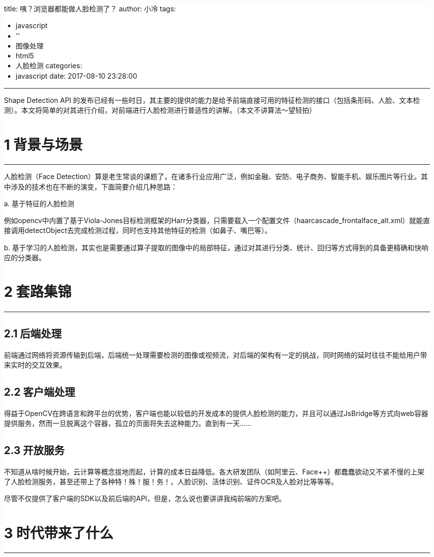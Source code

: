 title: 咦？浏览器都能做人脸检测了？
author: 小冷
tags:
  - javascript
  - ''
  - 图像处理
  - html5
  - 人脸检测
categories:
  - javascript
date: 2017-08-10 23:28:00
---
Shape Detection API 的发布已经有一些时日，其主要的提供的能力是给予前端直接可用的特征检测的接口（包括条形码、人脸、文本检测）。本文将简单的对其进行介绍，对前端进行人脸检测进行普适性的讲解。（本文不讲算法～望轻拍）

# 1 背景与场景
---

人脸检测（Face Detection）算是老生常谈的课题了，在诸多行业应用广泛，例如金融、安防、电子商务、智能手机、娱乐图片等行业。其中涉及的技术也在不断的演变，下面简要介绍几种思路：

a. 基于特征的人脸检测

例如opencv中内置了基于Viola-Jones目标检测框架的Harr分类器，只需要载入一个配置文件（haarcascade_frontalface_alt.xml）就能直接调用detectObject去完成检测过程，同时也支持其他特征的检测（如鼻子、嘴巴等）。



b. 基于学习的人脸检测，其实也是需要通过算子提取的图像中的局部特征，通过对其进行分类、统计、回归等方式得到的具备更精确和快响应的分类器。

# 2 套路集锦
---

## 2.1 后端处理

前端通过网络将资源传输到后端，后端统一处理需要检测的图像或视频流，对后端的架构有一定的挑战，同时网络的延时往往不能给用户带来实时的交互效果。

## 2.2 客户端处理

得益于OpenCV在跨语言和跨平台的优势，客户端也能以较低的开发成本的提供人脸检测的能力，并且可以通过JsBridge等方式向web容器提供服务，然而一旦脱离这个容器，孤立的页面将失去这种能力。直到有一天……

## 2.3 开放服务

不知道从啥时候开始，云计算等概念拔地而起，计算的成本日益降低。各大研发团队（如阿里云、Face++）都蠢蠢欲动又不紧不慢的上架了人脸检测服务，甚至还带上了各种特！殊！服！务！，人脸识别、活体识别、证件OCR及人脸对比等等等。

尽管不仅提供了客户端的SDK以及前后端的API，但是，怎么说也要讲讲我纯前端的方案吧。

# 3 时代带来了什么
---
